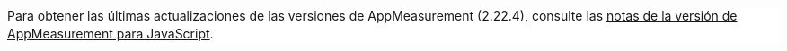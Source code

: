 Para obtener las últimas actualizaciones de las versiones de AppMeasurement (2.22.4), consulte las [notas de la versión de AppMeasurement para JavaScript](https://experienceleague.adobe.com/docs/analytics/implementation/appmeasurement-updates.html?lang=es).
